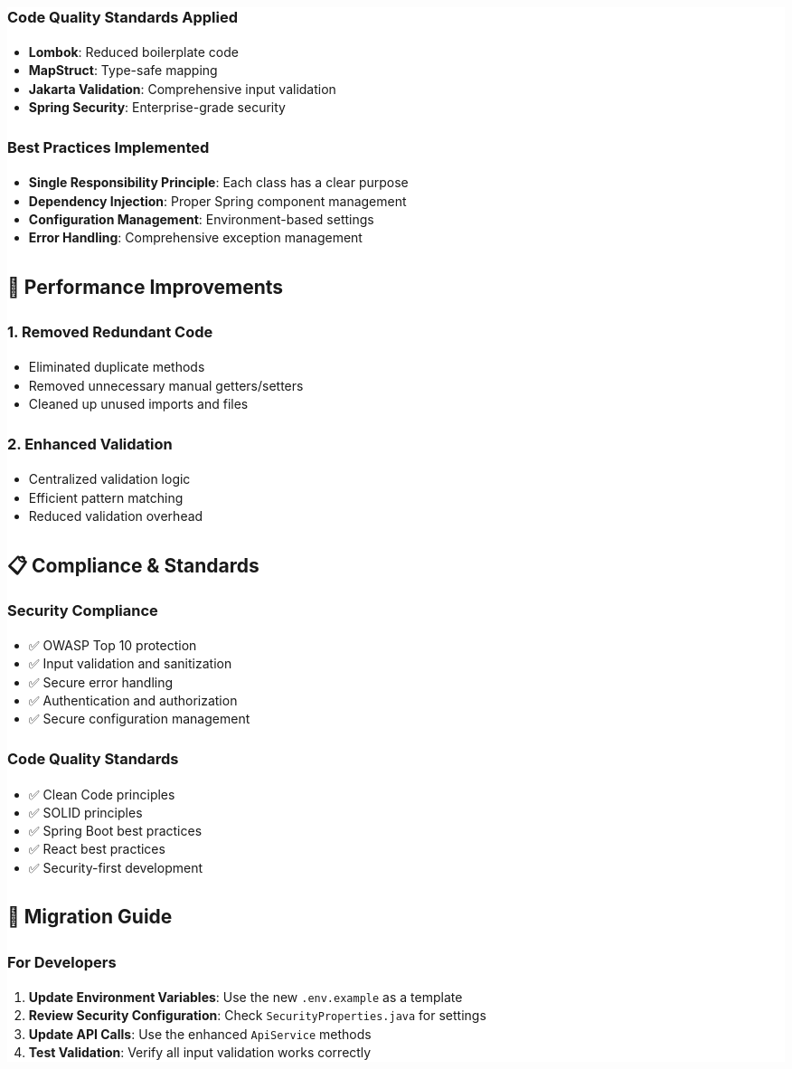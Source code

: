 ### Code Quality Standards Applied
- **Lombok**: Reduced boilerplate code
- **MapStruct**: Type-safe mapping
- **Jakarta Validation**: Comprehensive input validation
- **Spring Security**: Enterprise-grade security

### Best Practices Implemented
- **Single Responsibility Principle**: Each class has a clear purpose
- **Dependency Injection**: Proper Spring component management
- **Configuration Management**: Environment-based settings
- **Error Handling**: Comprehensive exception management

## 🚀 Performance Improvements

### 1. **Removed Redundant Code**
- Eliminated duplicate methods
- Removed unnecessary manual getters/setters
- Cleaned up unused imports and files

### 2. **Enhanced Validation**
- Centralized validation logic
- Efficient pattern matching
- Reduced validation overhead

## 📋 Compliance & Standards

### Security Compliance
- ✅ OWASP Top 10 protection
- ✅ Input validation and sanitization
- ✅ Secure error handling
- ✅ Authentication and authorization
- ✅ Secure configuration management

### Code Quality Standards
- ✅ Clean Code principles
- ✅ SOLID principles
- ✅ Spring Boot best practices
- ✅ React best practices
- ✅ Security-first development

## 🔄 Migration Guide

### For Developers
1. **Update Environment Variables**: Use the new `.env.example` as a template
2. **Review Security Configuration**: Check `SecurityProperties.java` for settings
3. **Update API Calls**: Use the enhanced `ApiService` methods
4. **Test Validation**: Verify all input validation works correctly
